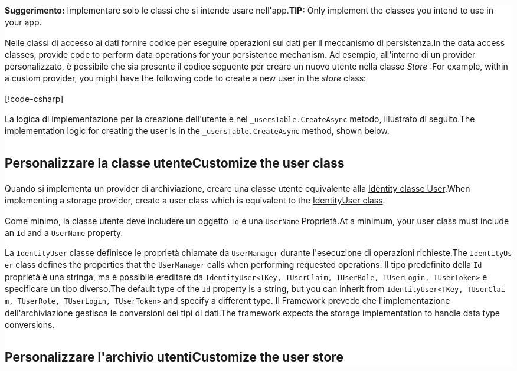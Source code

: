 <span data-ttu-id="f4651-179">**Suggerimento:** Implementare solo le classi che si intende usare nell'app.</span><span class="sxs-lookup"><span data-stu-id="f4651-179">**TIP:** Only implement the classes you intend to use in your app.</span></span>

<span data-ttu-id="f4651-180">Nelle classi di accesso ai dati fornire codice per eseguire operazioni sui dati per il meccanismo di persistenza.</span><span class="sxs-lookup"><span data-stu-id="f4651-180">In the data access classes, provide code to perform data operations for your persistence mechanism.</span></span> <span data-ttu-id="f4651-181">Ad esempio, all'interno di un provider personalizzato, è possibile che sia presente il codice seguente per creare un nuovo utente nella classe *Store* :</span><span class="sxs-lookup"><span data-stu-id="f4651-181">For example, within a custom provider, you might have the following code to create a new user in the *store* class:</span></span>

[!code-csharp[](identity-custom-storage-providers/sample/CustomIdentityProviderSample/CustomProvider/CustomUserStore.cs?name=createuser&highlight=7)]

<span data-ttu-id="f4651-182">La logica di implementazione per la creazione dell'utente è nel `_usersTable.CreateAsync` metodo, illustrato di seguito.</span><span class="sxs-lookup"><span data-stu-id="f4651-182">The implementation logic for creating the user is in the `_usersTable.CreateAsync` method, shown below.</span></span>

## <a name="customize-the-user-class"></a><span data-ttu-id="f4651-183">Personalizzare la classe utente</span><span class="sxs-lookup"><span data-stu-id="f4651-183">Customize the user class</span></span>

<span data-ttu-id="f4651-184">Quando si implementa un provider di archiviazione, creare una classe utente equivalente alla [ Identity classe User](/dotnet/api/microsoft.aspnet.identity.corecompat.identityuser).</span><span class="sxs-lookup"><span data-stu-id="f4651-184">When implementing a storage provider, create a user class which is equivalent to the [IdentityUser class](/dotnet/api/microsoft.aspnet.identity.corecompat.identityuser).</span></span>

<span data-ttu-id="f4651-185">Come minimo, la classe utente deve includere un oggetto `Id` e una `UserName` Proprietà.</span><span class="sxs-lookup"><span data-stu-id="f4651-185">At a minimum, your user class must include an `Id` and a `UserName` property.</span></span>

<span data-ttu-id="f4651-186">La `IdentityUser` classe definisce le proprietà chiamate da `UserManager` durante l'esecuzione di operazioni richieste.</span><span class="sxs-lookup"><span data-stu-id="f4651-186">The `IdentityUser` class defines the properties that the `UserManager` calls when performing requested operations.</span></span> <span data-ttu-id="f4651-187">Il tipo predefinito della `Id` proprietà è una stringa, ma è possibile ereditare da `IdentityUser<TKey, TUserClaim, TUserRole, TUserLogin, TUserToken>` e specificare un tipo diverso.</span><span class="sxs-lookup"><span data-stu-id="f4651-187">The default type of the `Id` property is a string, but you can inherit from `IdentityUser<TKey, TUserClaim, TUserRole, TUserLogin, TUserToken>` and specify a different type.</span></span> <span data-ttu-id="f4651-188">Il Framework prevede che l'implementazione dell'archiviazione gestisca le conversioni dei tipi di dati.</span><span class="sxs-lookup"><span data-stu-id="f4651-188">The framework expects the storage implementation to handle data type conversions.</span></span>

## <a name="customize-the-user-store"></a><span data-ttu-id="f4651-189">Personalizzare l'archivio utenti</span><span class="sxs-lookup"><span data-stu-id="f4651-189">Customize the user store</span></span>
